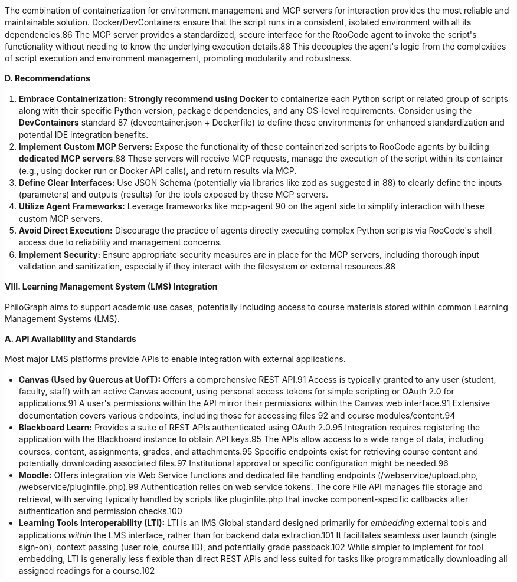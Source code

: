 The combination of containerization for environment management and MCP servers for interaction provides the most reliable and maintainable solution. Docker/DevContainers ensure that the script runs in a consistent, isolated environment with all its dependencies.86 The MCP server provides a standardized, secure interface for the RooCode agent to invoke the script's functionality without needing to know the underlying execution details.88 This decouples the agent's logic from the complexities of script execution and environment management, promoting modularity and robustness.

**D. Recommendations**

1. **Embrace Containerization:** **Strongly recommend using Docker** to containerize each Python script or related group of scripts along with their specific Python version, package dependencies, and any OS-level requirements. Consider using the **DevContainers** standard 87 (devcontainer.json \+ Dockerfile) to define these environments for enhanced standardization and potential IDE integration benefits.  
2. **Implement Custom MCP Servers:** Expose the functionality of these containerized scripts to RooCode agents by building **dedicated MCP servers**.88 These servers will receive MCP requests, manage the execution of the script within its container (e.g., using docker run or Docker API calls), and return results via MCP.  
3. **Define Clear Interfaces:** Use JSON Schema (potentially via libraries like zod as suggested in 88) to clearly define the inputs (parameters) and outputs (results) for the tools exposed by these MCP servers.  
4. **Utilize Agent Frameworks:** Leverage frameworks like mcp-agent 90 on the agent side to simplify interaction with these custom MCP servers.  
5. **Avoid Direct Execution:** Discourage the practice of agents directly executing complex Python scripts via RooCode's shell access due to reliability and management concerns.  
6. **Implement Security:** Ensure appropriate security measures are in place for the MCP servers, including thorough input validation and sanitization, especially if they interact with the filesystem or external resources.88

**VIII. Learning Management System (LMS) Integration**

PhiloGraph aims to support academic use cases, potentially including access to course materials stored within common Learning Management Systems (LMS).

**A. API Availability and Standards**

Most major LMS platforms provide APIs to enable integration with external applications.

* **Canvas (Used by Quercus at UofT):** Offers a comprehensive REST API.91 Access is typically granted to any user (student, faculty, staff) with an active Canvas account, using personal access tokens for simple scripting or OAuth 2.0 for applications.91 A user's permissions within the API mirror their permissions within the Canvas web interface.91 Extensive documentation covers various endpoints, including those for accessing files 92 and course modules/content.94  
* **Blackboard Learn:** Provides a suite of REST APIs authenticated using OAuth 2.0.95 Integration requires registering the application with the Blackboard instance to obtain API keys.95 The APIs allow access to a wide range of data, including courses, content, assignments, grades, and attachments.95 Specific endpoints exist for retrieving course content and potentially downloading associated files.97 Institutional approval or specific configuration might be needed.96  
* **Moodle:** Offers integration via Web Service functions and dedicated file handling endpoints (/webservice/upload.php, /webservice/pluginfile.php).99 Authentication relies on web service tokens. The core File API manages file storage and retrieval, with serving typically handled by scripts like pluginfile.php that invoke component-specific callbacks after authentication and permission checks.100  
* **Learning Tools Interoperability (LTI):** LTI is an IMS Global standard designed primarily for *embedding* external tools and applications *within* the LMS interface, rather than for backend data extraction.101 It facilitates seamless user launch (single sign-on), context passing (user role, course ID), and potentially grade passback.102 While simpler to implement for tool embedding, LTI is generally less flexible than direct REST APIs and less suited for tasks like programmatically downloading all assigned readings for a course.102
